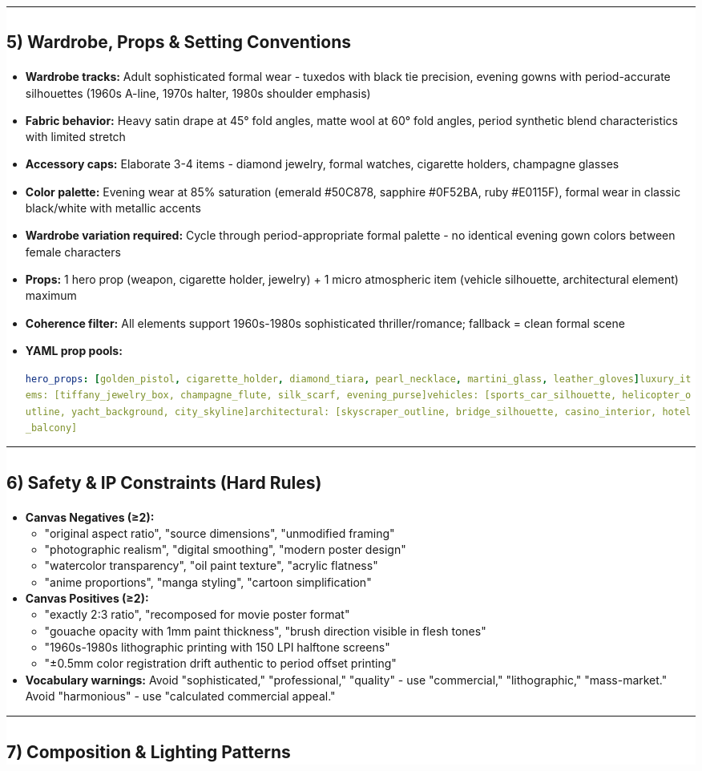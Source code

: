 ------

## 5) Wardrobe, Props & Setting Conventions

- **Wardrobe tracks:** Adult sophisticated formal wear - tuxedos with black tie precision, evening gowns with period-accurate silhouettes (1960s A-line, 1970s halter, 1980s shoulder emphasis)

- **Fabric behavior:** Heavy satin drape at 45° fold angles, matte wool at 60° fold angles, period synthetic blend characteristics with limited stretch

- **Accessory caps:** Elaborate 3-4 items - diamond jewelry, formal watches, cigarette holders, champagne glasses

- **Color palette:** Evening wear at 85% saturation (emerald #50C878, sapphire #0F52BA, ruby #E0115F), formal wear in classic black/white with metallic accents

- **Wardrobe variation required:** Cycle through period-appropriate formal palette - no identical evening gown colors between female characters

- **Props:** 1 hero prop (weapon, cigarette holder, jewelry) + 1 micro atmospheric item (vehicle silhouette, architectural element) maximum

- **Coherence filter:** All elements support 1960s-1980s sophisticated thriller/romance; fallback = clean formal scene

- **YAML prop pools:**

  ```yaml
  hero_props: [golden_pistol, cigarette_holder, diamond_tiara, pearl_necklace, martini_glass, leather_gloves]luxury_items: [tiffany_jewelry_box, champagne_flute, silk_scarf, evening_purse]vehicles: [sports_car_silhouette, helicopter_outline, yacht_background, city_skyline]architectural: [skyscraper_outline, bridge_silhouette, casino_interior, hotel_balcony]
  ```

------

## 6) Safety & IP Constraints (Hard Rules)

- **Canvas Negatives (≥2):**
  - "original aspect ratio", "source dimensions", "unmodified framing"
  - "photographic realism", "digital smoothing", "modern poster design"
  - "watercolor transparency", "oil paint texture", "acrylic flatness"
  - "anime proportions", "manga styling", "cartoon simplification"
- **Canvas Positives (≥2):**
  - "exactly 2:3 ratio", "recomposed for movie poster format"
  - "gouache opacity with 1mm paint thickness", "brush direction visible in flesh tones"
  - "1960s-1980s lithographic printing with 150 LPI halftone screens"
  - "±0.5mm color registration drift authentic to period offset printing"
- **Vocabulary warnings:** Avoid "sophisticated," "professional," "quality" - use "commercial," "lithographic," "mass-market." Avoid "harmonious" - use "calculated commercial appeal."

------

## 7) Composition & Lighting Patterns
